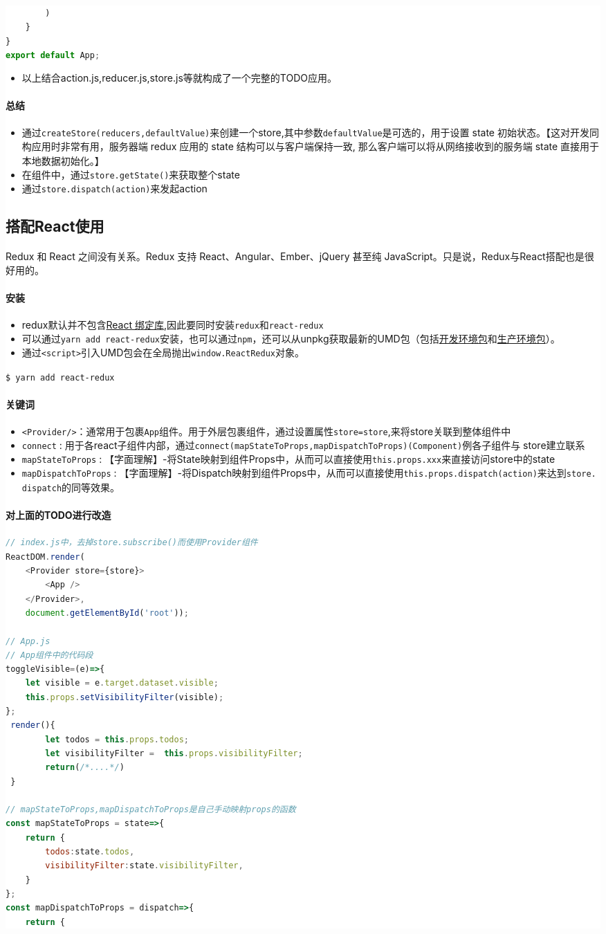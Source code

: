 ```js
        )
    }
}
export default App;
```
- 以上结合action.js,reducer.js,store.js等就构成了一个完整的TODO应用。
#### 总结
- 通过`createStore(reducers,defaultValue)`来创建一个store,其中参数`defaultValue`是可选的，用于设置 state 初始状态。【这对开发同构应用时非常有用，服务器端 redux 应用的 state 结构可以与客户端保持一致, 那么客户端可以将从网络接收到的服务端 state 直接用于本地数据初始化。】
- 在组件中，通过`store.getState()`来获取整个state
- 通过`store.dispatch(action)`来发起action

## 搭配React使用
Redux 和 React 之间没有关系。Redux 支持 React、Angular、Ember、jQuery 甚至纯 JavaScript。只是说，Redux与React搭配也是很好用的。
#### 安装
- redux默认并不包含[React 绑定库](https://github.com/reactjs/react-redux),因此要同时安装`redux`和`react-redux`
- 可以通过`yarn add react-redux`安装，也可以通过`npm`，还可以从unpkg获取最新的UMD包（包括[开发环境包](https://unpkg.com/react-redux@latest/dist/react-redux.js)和[生产环境包](https://unpkg.com/react-redux@latest/dist/react-redux.min.js)）。
- 通过`<script>`引入UMD包会在全局抛出`window.ReactRedux`对象。
```bash
$ yarn add react-redux
```

#### 关键词
- `<Provider/>`：通常用于包裹`App`组件。用于外层包裹组件，通过设置属性`store=store`,来将store关联到整体组件中
- `connect` : 用于各react子组件内部，通过`connect(mapStateToProps,mapDispatchToProps)(Component)`例各子组件与 store建立联系
- `mapStateToProps` : 【字面理解】-将State映射到组件Props中，从而可以直接使用`this.props.xxx`来直接访问store中的state
- `mapDispatchToProps` : 【字面理解】-将Dispatch映射到组件Props中，从而可以直接使用`this.props.dispatch(action)`来达到`store.dispatch`的同等效果。

#### 对上面的TODO进行改造
```js
// index.js中，去掉store.subscribe()而使用Provider组件
ReactDOM.render(
    <Provider store={store}>
        <App />
    </Provider>,
    document.getElementById('root'));

// App.js  
// App组件中的代码段
toggleVisible=(e)=>{
    let visible = e.target.dataset.visible;
    this.props.setVisibilityFilter(visible);
};
 render(){
        let todos = this.props.todos;
        let visibilityFilter =  this.props.visibilityFilter;
        return(/*....*/)
 }

// mapStateToProps,mapDispatchToProps是自己手动映射props的函数
const mapStateToProps = state=>{
    return {
        todos:state.todos,
        visibilityFilter:state.visibilityFilter,
    }
};
const mapDispatchToProps = dispatch=>{
    return {
```